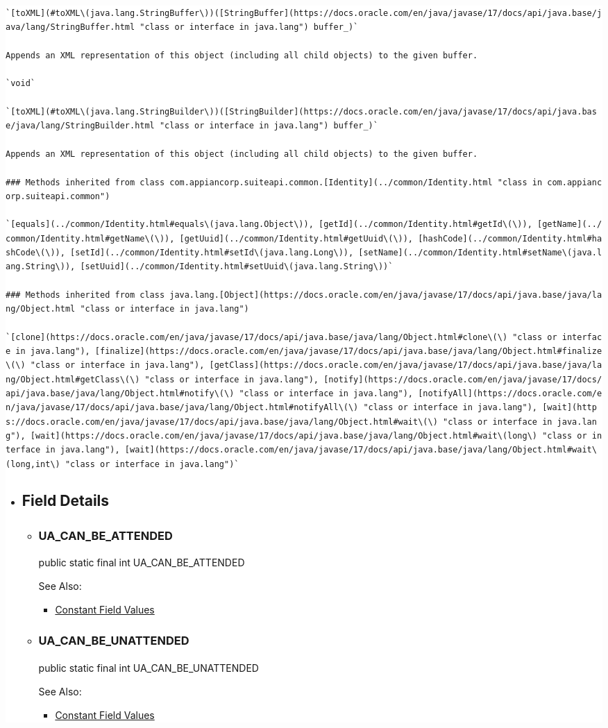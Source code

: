     `[toXML](#toXML\(java.lang.StringBuffer\))([StringBuffer](https://docs.oracle.com/en/java/javase/17/docs/api/java.base/java/lang/StringBuffer.html "class or interface in java.lang") buffer_)`

    Appends an XML representation of this object (including all child objects) to the given buffer.

    `void`

    `[toXML](#toXML\(java.lang.StringBuilder\))([StringBuilder](https://docs.oracle.com/en/java/javase/17/docs/api/java.base/java/lang/StringBuilder.html "class or interface in java.lang") buffer_)`

    Appends an XML representation of this object (including all child objects) to the given buffer.

    ### Methods inherited from class com.appiancorp.suiteapi.common.[Identity](../common/Identity.html "class in com.appiancorp.suiteapi.common")

    `[equals](../common/Identity.html#equals\(java.lang.Object\)), [getId](../common/Identity.html#getId\(\)), [getName](../common/Identity.html#getName\(\)), [getUuid](../common/Identity.html#getUuid\(\)), [hashCode](../common/Identity.html#hashCode\(\)), [setId](../common/Identity.html#setId\(java.lang.Long\)), [setName](../common/Identity.html#setName\(java.lang.String\)), [setUuid](../common/Identity.html#setUuid\(java.lang.String\))`

    ### Methods inherited from class java.lang.[Object](https://docs.oracle.com/en/java/javase/17/docs/api/java.base/java/lang/Object.html "class or interface in java.lang")

    `[clone](https://docs.oracle.com/en/java/javase/17/docs/api/java.base/java/lang/Object.html#clone\(\) "class or interface in java.lang"), [finalize](https://docs.oracle.com/en/java/javase/17/docs/api/java.base/java/lang/Object.html#finalize\(\) "class or interface in java.lang"), [getClass](https://docs.oracle.com/en/java/javase/17/docs/api/java.base/java/lang/Object.html#getClass\(\) "class or interface in java.lang"), [notify](https://docs.oracle.com/en/java/javase/17/docs/api/java.base/java/lang/Object.html#notify\(\) "class or interface in java.lang"), [notifyAll](https://docs.oracle.com/en/java/javase/17/docs/api/java.base/java/lang/Object.html#notifyAll\(\) "class or interface in java.lang"), [wait](https://docs.oracle.com/en/java/javase/17/docs/api/java.base/java/lang/Object.html#wait\(\) "class or interface in java.lang"), [wait](https://docs.oracle.com/en/java/javase/17/docs/api/java.base/java/lang/Object.html#wait\(long\) "class or interface in java.lang"), [wait](https://docs.oracle.com/en/java/javase/17/docs/api/java.base/java/lang/Object.html#wait\(long,int\) "class or interface in java.lang")`

-   ## Field Details

    -   ### UA\_CAN\_BE\_ATTENDED

        public static final int UA\_CAN\_BE\_ATTENDED

        See Also:

        -   [Constant Field Values](../../../../constant-values.html#com.appiancorp.suiteapi.process.ActivityClass.UA_CAN_BE_ATTENDED)

    -   ### UA\_CAN\_BE\_UNATTENDED

        public static final int UA\_CAN\_BE\_UNATTENDED

        See Also:

        -   [Constant Field Values](../../../../constant-values.html#com.appiancorp.suiteapi.process.ActivityClass.UA_CAN_BE_UNATTENDED)
